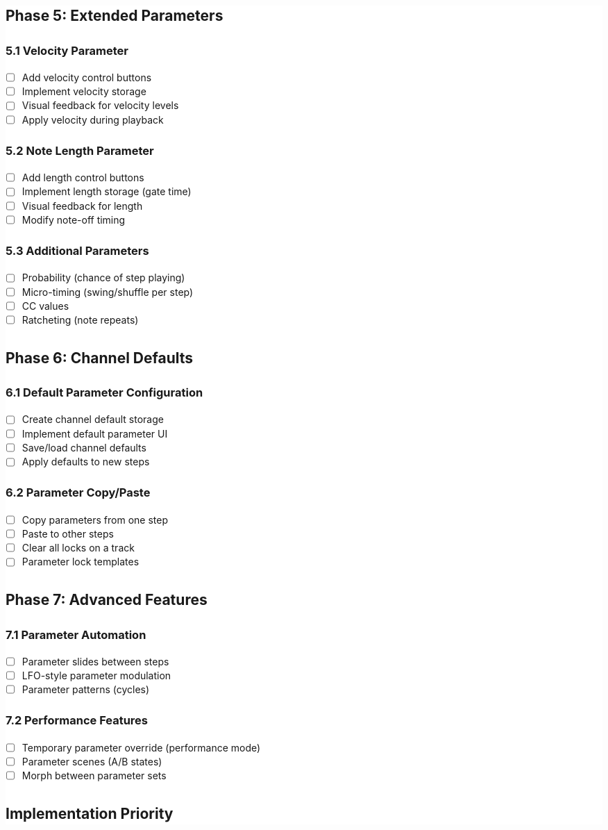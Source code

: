 ## Phase 5: Extended Parameters

### 5.1 Velocity Parameter
- [ ] Add velocity control buttons
- [ ] Implement velocity storage
- [ ] Visual feedback for velocity levels
- [ ] Apply velocity during playback

### 5.2 Note Length Parameter
- [ ] Add length control buttons
- [ ] Implement length storage (gate time)
- [ ] Visual feedback for length
- [ ] Modify note-off timing

### 5.3 Additional Parameters
- [ ] Probability (chance of step playing)
- [ ] Micro-timing (swing/shuffle per step)
- [ ] CC values
- [ ] Ratcheting (note repeats)

## Phase 6: Channel Defaults

### 6.1 Default Parameter Configuration
- [ ] Create channel default storage
- [ ] Implement default parameter UI
- [ ] Save/load channel defaults
- [ ] Apply defaults to new steps

### 6.2 Parameter Copy/Paste
- [ ] Copy parameters from one step
- [ ] Paste to other steps
- [ ] Clear all locks on a track
- [ ] Parameter lock templates

## Phase 7: Advanced Features

### 7.1 Parameter Automation
- [ ] Parameter slides between steps
- [ ] LFO-style parameter modulation
- [ ] Parameter patterns (cycles)

### 7.2 Performance Features
- [ ] Temporary parameter override (performance mode)
- [ ] Parameter scenes (A/B states)
- [ ] Morph between parameter sets

## Implementation Priority
